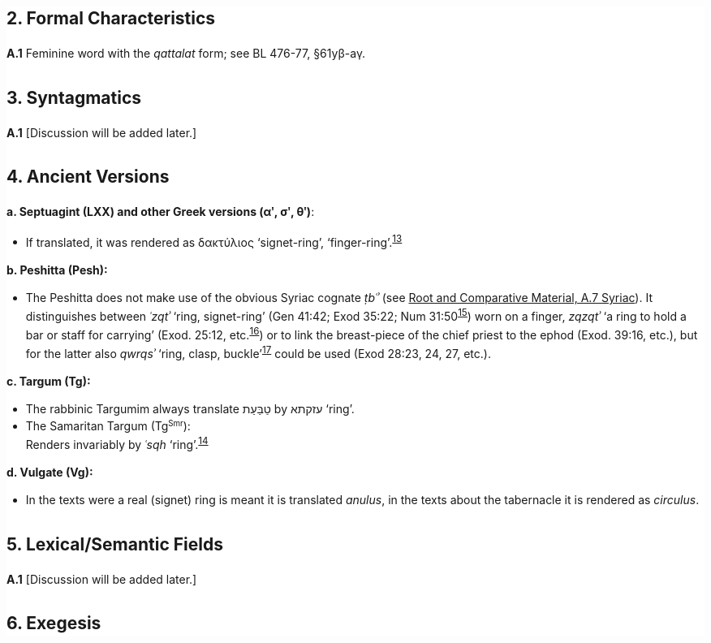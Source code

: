 ## 2. Formal Characteristics

<b>A.1</b> Feminine word with the <i>qattalat</i> form; see BL 476-77, §61yβ-aγ.


## 3. Syntagmatics

<b>A.1</b> 
[Discussion will be added later.]


## <a id="AV"></a>4. Ancient Versions

<b>a. Septuagint (LXX) and other Greek versions (αʹ, σʹ, θʹ)</b>:  

* If translated,  it was rendered as δακτύλιος ‘signet-ring’, ‘finger-ring’.<sup id="fnref:13"><a href="#footnote" data-toggle="modal" onclick="show_modal('fn:13')">13</a></sup>


<b>b.  Peshitta (Pesh):</b>  

* The Peshitta does not make use of the obvious Syriac cognate <i>ṭbʿʾ</i> (see <a href="#Syr">Root and Comparative Material, A.7 Syriac</a>). It distinguishes between <i>ʿzqtʾ</i> ‘ring, signet-ring’  (Gen 41:42; Exod 35:22; Num 31:50<sup id="fnref:15"><a href="#footnote" data-toggle="modal" onclick="show_modal('fn:15')">15</a></sup>) worn on a finger, <i>zqzqtʾ</i> ‘a ring to hold a bar or staff for carrying’ (Exod. 25:12, etc.<sup id="fnref:16"><a href="#footnote" data-toggle="modal" onclick="show_modal('fn:16')">16</a></sup>) or to link the breast-piece of the chief priest to the ephod (Exod. 39:16, etc.), but for the latter also <i>qwrqsʾ</i> ‘ring, clasp, buckle’<sup id="fnref:17"><a href="#footnote" data-toggle="modal" onclick="show_modal('fn:17')">17</a></sup> could be used (Exod 28:23, 24, 27, etc.). 


<b>c. Targum (Tg):</b>  

* The rabbinic Targumim always translate <span dir="rtl">טַבַּעַת</span> by <span dir="rtl">עזקתא</span> ‘ring’.
* The Samaritan Targum (Tg<small><sup>Smr</sup></small>):</b>  
Renders invariably by <i>ʿsqh</i> ‘ring’.<sup id="fnref:14"><a href="#footnote" data-toggle="modal" onclick="show_modal('fn:14')">14</a></sup>


<b>d.  Vulgate (Vg):</b>  

* In the texts were a real (signet) ring is meant it is translated
<i>anulus</i>, in the texts about the tabernacle it is rendered as
<i>circulus</i>.



## 5. Lexical/Semantic Fields

<b>A.1</b> 
[Discussion will be added later.]


## 6. Exegesis


[^1]: Leslau, CDG, 267-8, 297-8, 785.
[^2]: Lambdin 1953, 151;
[^3]: Cf. Hannig & Vomberg, <i>SP</i>, 574.
[^4]: <i>SP</i>, 172, 320.
[^5]: Lambdin 1953, 151; Westendorf, <i>KH</i>, 221.
[^6]: E.g., Lambdin 1953, 151; Klein, <i>CEDHL</i>, 240.
[^7]: Cf. Von Soden, <i>AHw</i>, 1354; <i>UF</i> 13 (1981), 162.
[^8]: Tal, <i>DSA</i>, 302.
[^9]: Payne Smith (Margoliouth), <i>CSD</i>, 167.
[^10]: Cf. Freytag, <i>LAL</i>, t. 3, 38.
[^11]: Leslau, <i>CDG</i>, 75-6.
[^12]: Levy, <i>WTM</i>, Bd.2, 139.
[^13]: <i>GELS</i>, 140.
[^14]: Tal, <i>DSA</i>, 649.
[^15]: Cf. <i>CSD</i>, 409.
[^16]: Cf. <i>CSD</i>, 119.
[^17]: <i>CSD</i>, 499.
[^18]: Schott 1957, 180; Kaplony1984, with nn. 5, 6.
[^19]: See on Isa. 3:21 e.g. Wildberger 1972, 136-7.
[^20]: Schott 1957; Hallo 1983, 9.
[^21]: Schroer 1987, 404, n. 260.
[^22]: Deutsch 2003, 73, fig. 44f.
